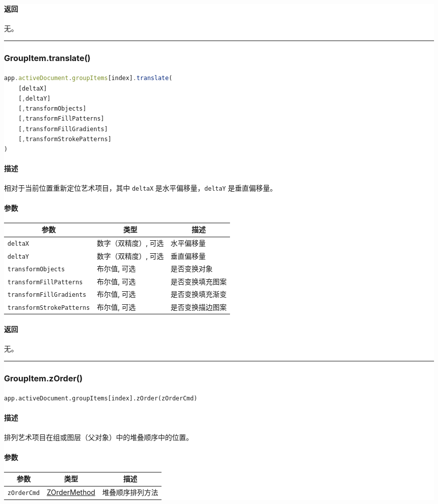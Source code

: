 #### 返回

无。

---

### GroupItem.translate()

```javascript
app.activeDocument.groupItems[index].translate(
    [deltaX]
    [,deltaY]
    [,transformObjects]
    [,transformFillPatterns]
    [,transformFillGradients]
    [,transformStrokePatterns]
)
```

#### 描述

相对于当前位置重新定位艺术项目，其中 `deltaX` 是水平偏移量，`deltaY` 是垂直偏移量。

#### 参数

|          参数          |            类型            |             描述              |
| ---------------------- | -------------------------- | ----------------------------- |
| `deltaX`               | 数字（双精度）, 可选       | 水平偏移量                    |
| `deltaY`               | 数字（双精度）, 可选       | 垂直偏移量                    |
| `transformObjects`     | 布尔值, 可选               | 是否变换对象                  |
| `transformFillPatterns` | 布尔值, 可选               | 是否变换填充图案              |
| `transformFillGradients` | 布尔值, 可选               | 是否变换填充渐变              |
| `transformStrokePatterns` | 布尔值, 可选               | 是否变换描边图案              |

#### 返回

无。

---

### GroupItem.zOrder()

`app.activeDocument.groupItems[index].zOrder(zOrderCmd)`

#### 描述

排列艺术项目在组或图层（父对象）中的堆叠顺序中的位置。

#### 参数

|    参数     |                        类型                         |            描述            |
| ----------- | --------------------------------------------------- | -------------------------- |
| `zOrderCmd` | [ZOrderMethod](scripting-constants.md#zordermethod) | 堆叠顺序排列方法           |
